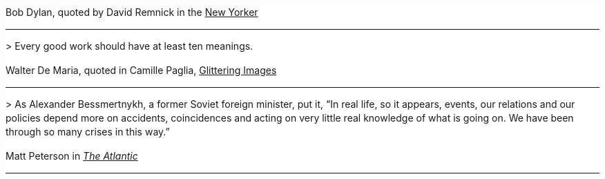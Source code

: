 Bob Dylan, quoted by David Remnick in the [New Yorker](http://bit.ly/1klifi6)
<hr>
> Every good work should have at least ten meanings.

Walter De Maria, quoted in Camille Paglia, [Glittering Images](http://amzn.to/1Zxklsk)
<hr>
> As Alexander Bessmertnykh, a former Soviet foreign minister, put it, “In real life, so it appears, events, our relations and our policies depend more on accidents, coincidences and acting on very little real knowledge of what is going on. We have been through so many crises in this way.”

Matt Peterson in [*The Atlantic*](https://goo.gl/DiAM5G)
<hr>

